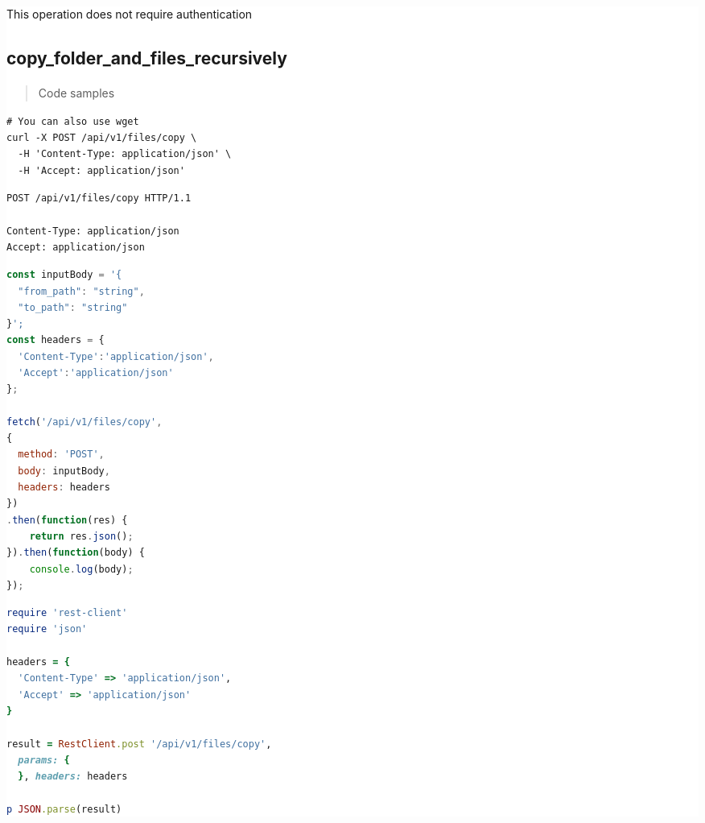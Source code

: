 <aside class="success">
This operation does not require authentication
</aside>

## copy_folder_and_files_recursively

<a id="opIdcopy_folder_and_files_recursively"></a>

> Code samples

```shell
# You can also use wget
curl -X POST /api/v1/files/copy \
  -H 'Content-Type: application/json' \
  -H 'Accept: application/json'

```

```http
POST /api/v1/files/copy HTTP/1.1

Content-Type: application/json
Accept: application/json

```

```javascript
const inputBody = '{
  "from_path": "string",
  "to_path": "string"
}';
const headers = {
  'Content-Type':'application/json',
  'Accept':'application/json'
};

fetch('/api/v1/files/copy',
{
  method: 'POST',
  body: inputBody,
  headers: headers
})
.then(function(res) {
    return res.json();
}).then(function(body) {
    console.log(body);
});

```

```ruby
require 'rest-client'
require 'json'

headers = {
  'Content-Type' => 'application/json',
  'Accept' => 'application/json'
}

result = RestClient.post '/api/v1/files/copy',
  params: {
  }, headers: headers

p JSON.parse(result)

```
